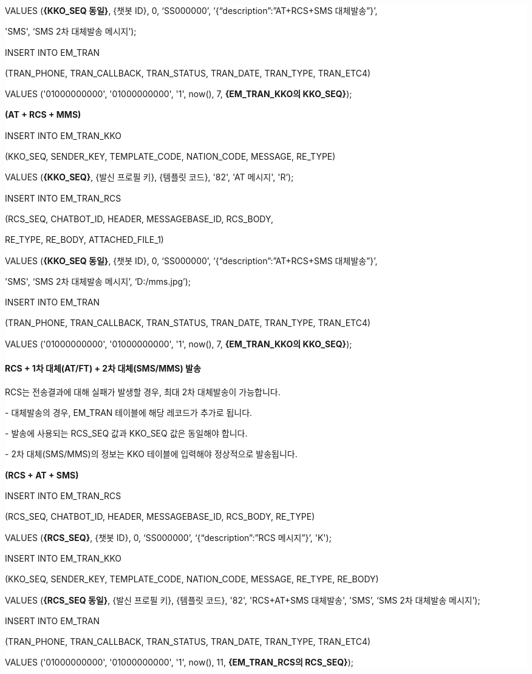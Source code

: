 VALUES (**{KKO\_SEQ 동일}**, {챗봇 ID}, 0, ‘SS000000’, ‘{“description”:”AT+RCS+SMS 대체발송”}’,

'SMS', ‘SMS 2차 대체발송 메시지’);

INSERT INTO EM\_TRAN

(TRAN\_PHONE, TRAN\_CALLBACK, TRAN\_STATUS, TRAN\_DATE, TRAN\_TYPE, TRAN\_ETC4)

VALUES ('01000000000', '01000000000', '1', now(), 7, **{EM\_TRAN\_KKO의 KKO\_SEQ}**);

**(AT + RCS + MMS)**

INSERT INTO EM\_TRAN\_KKO

(KKO\_SEQ, SENDER\_KEY, TEMPLATE\_CODE, NATION\_CODE, MESSAGE, RE\_TYPE)

VALUES (**{KKO\_SEQ}**, {발신 프로필 키}, {템플릿 코드}, '82', 'AT 메시지', 'R’);

INSERT INTO EM\_TRAN\_RCS

(RCS\_SEQ, CHATBOT\_ID, HEADER, MESSAGEBASE\_ID, RCS\_BODY,

RE\_TYPE, RE\_BODY, ATTACHED\_FILE\_1)

VALUES (**{KKO\_SEQ 동일}**, {챗봇 ID}, 0, ‘SS000000’, ‘{“description”:”AT+RCS+SMS 대체발송”}’,

'SMS', ‘SMS 2차 대체발송 메시지’, ‘D:/mms.jpg’);

INSERT INTO EM\_TRAN

(TRAN\_PHONE, TRAN\_CALLBACK, TRAN\_STATUS, TRAN\_DATE, TRAN\_TYPE, TRAN\_ETC4)

VALUES ('01000000000', '01000000000', '1', now(), 7, **{EM\_TRAN\_KKO의 KKO\_SEQ}**);

#### RCS + 1차 대체(AT/FT) + 2차 대체(SMS/MMS) 발송 <a href="#_toc73440748" id="_toc73440748"></a>

RCS는 전송결과에 대해 실패가 발생할 경우, 최대 2차 대체발송이 가능합니다.

\- 대체발송의 경우, EM\_TRAN 테이블에 해당 레코드가 추가로 됩니다.

\- 발송에 사용되는 RCS\_SEQ 값과 KKO\_SEQ 값은 동일해야 합니다.

\- 2차 대체(SMS/MMS)의 정보는 KKO 테이블에 입력해야 정상적으로 발송됩니다.

**(RCS + AT + SMS)**

INSERT INTO EM\_TRAN\_RCS

(RCS\_SEQ, CHATBOT\_ID, HEADER, MESSAGEBASE\_ID, RCS\_BODY, RE\_TYPE)

VALUES (**{RCS\_SEQ}**, {챗봇 ID}, 0, ‘SS000000’, ‘{“description”:”RCS 메시지”}’, 'K');

INSERT INTO EM\_TRAN\_KKO

(KKO\_SEQ, SENDER\_KEY, TEMPLATE\_CODE, NATION\_CODE, MESSAGE, RE\_TYPE, RE\_BODY)

VALUES (**{RCS\_SEQ 동일}**, {발신 프로필 키}, {템플릿 코드}, '82', 'RCS+AT+SMS 대체발송', 'SMS’, ‘SMS 2차 대체발송 메시지’);

INSERT INTO EM\_TRAN

(TRAN\_PHONE, TRAN\_CALLBACK, TRAN\_STATUS, TRAN\_DATE, TRAN\_TYPE, TRAN\_ETC4)

VALUES ('01000000000', '01000000000', '1', now(), 11, **{EM\_TRAN\_RCS의 RCS\_SEQ}**);

